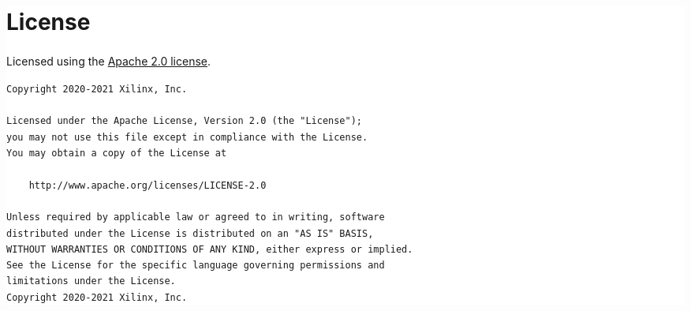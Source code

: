 # License

Licensed using the [Apache 2.0 license](https://www.apache.org/licenses/LICENSE-2.0).

    Copyright 2020-2021 Xilinx, Inc.
    
    Licensed under the Apache License, Version 2.0 (the "License");
    you may not use this file except in compliance with the License.
    You may obtain a copy of the License at
    
        http://www.apache.org/licenses/LICENSE-2.0
    
    Unless required by applicable law or agreed to in writing, software
    distributed under the License is distributed on an "AS IS" BASIS,
    WITHOUT WARRANTIES OR CONDITIONS OF ANY KIND, either express or implied.
    See the License for the specific language governing permissions and
    limitations under the License.
    Copyright 2020-2021 Xilinx, Inc.
